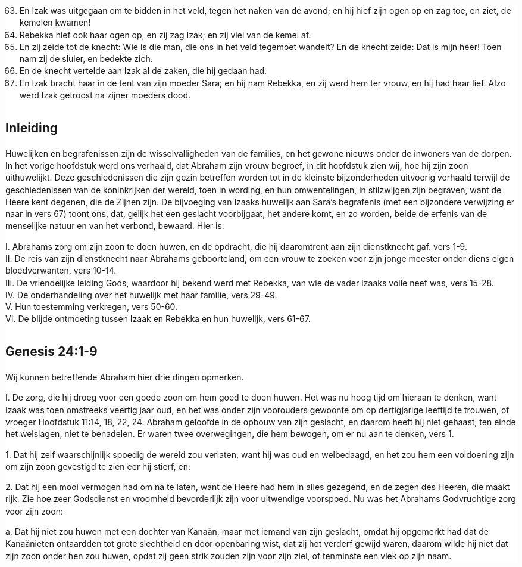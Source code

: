 63. En Izak was uitgegaan om te bidden in het veld, tegen het naken van de avond; en hij hief zijn ogen op en zag toe, en ziet, de kemelen kwamen! 
64. Rebekka hief ook haar ogen op, en zij zag Izak; en zij viel van de kemel af. 
65. En zij zeide tot de knecht: Wie is die man, die ons in het veld tegemoet wandelt? En de knecht zeide: Dat is mijn heer! Toen nam zij de sluier, en bedekte zich. 
66. En de knecht vertelde aan Izak al de zaken, die hij gedaan had. 
67. En Izak bracht haar in de tent van zijn moeder Sara; en hij nam Rebekka, en zij werd hem ter vrouw, en hij had haar lief. Alzo werd Izak getroost na zijner moeders dood. 

## Inleiding

Huwelijken en begrafenissen zijn de wisselvalligheden van de families, en het gewone nieuws onder de inwoners van de dorpen. In het vorige hoofdstuk werd ons verhaald, dat Abraham zijn vrouw begroef, in dit hoofdstuk zien wij, hoe hij zijn zoon uithuwelijkt. Deze geschiedenissen die zijn gezin betreffen worden tot in de kleinste bijzonderheden uitvoerig verhaald terwijl de geschiedenissen van de koninkrijken der wereld, toen in wording, en hun omwentelingen, in stilzwijgen zijn begraven, want de Heere kent degenen, die de Zijnen zijn. De bijvoeging van Izaaks huwelijk aan Sara’s begrafenis (met een bijzondere verwijzing er naar in vers 67) toont ons, dat, gelijk het een geslacht voorbijgaat, het andere komt, en zo worden, beide de erfenis van de menselijke natuur en van het verbond, bewaard. Hier is:

I. Abrahams zorg om zijn zoon te doen huwen, en de opdracht, die hij daaromtrent aan zijn dienstknecht gaf. vers 1-9.  
II. De reis van zijn dienstknecht naar Abrahams geboorteland, om een vrouw te zoeken voor zijn jonge meester onder diens eigen bloedverwanten, vers 10-14.  
III. De vriendelijke leiding Gods, waardoor hij bekend werd met Rebekka, van wie de vader Izaaks volle neef was, vers 15-28.  
IV. De onderhandeling over het huwelijk met haar familie, vers 29-49.  
V. Hun toestemming verkregen, vers 50-60.  
VI. De blijde ontmoeting tussen Izaak en Rebekka en hun huwelijk, vers 61-67.  

## Genesis 24:1-9 

Wij kunnen betreffende Abraham hier drie dingen opmerken.

I. De zorg, die hij droeg voor een goede zoon om hem goed te doen huwen. Het was nu hoog tijd om hieraan te denken, want Izaak was toen omstreeks veertig jaar oud, en het was onder zijn voorouders gewoonte om op dertigjarige leeftijd te trouwen, of vroeger Hoofdstuk 11:14, 18, 22, 24. Abraham geloofde in de opbouw van zijn geslacht, en daarom heeft hij niet gehaast, ten einde het welslagen, niet te benadelen. Er waren twee overwegingen, die hem bewogen, om er nu aan te denken, vers 1.

1\. Dat hij zelf waarschijnlijk spoedig de wereld zou verlaten, want hij was oud en welbedaagd, en het zou hem een voldoening zijn om zijn zoon gevestigd te zien eer hij stierf, en: 

2\. Dat hij een mooi vermogen had om na te laten, want de Heere had hem in alles gezegend, en de zegen des Heeren, die maakt rijk. Zie hoe zeer Godsdienst en vroomheid bevorderlijk zijn voor uitwendige voorspoed. Nu was het Abrahams Godvruchtige zorg voor zijn zoon:

a. Dat hij niet zou huwen met een dochter van Kanaän, maar met iemand van zijn geslacht, omdat hij opgemerkt had dat de Kanaänieten ontaardden tot grote slechtheid en door openbaring wist, dat zij het verderf gewijd waren, daarom wilde hij niet dat zijn zoon onder hen zou huwen, opdat zij geen strik zouden zijn voor zijn ziel, of tenminste een vlek op zijn naam.
